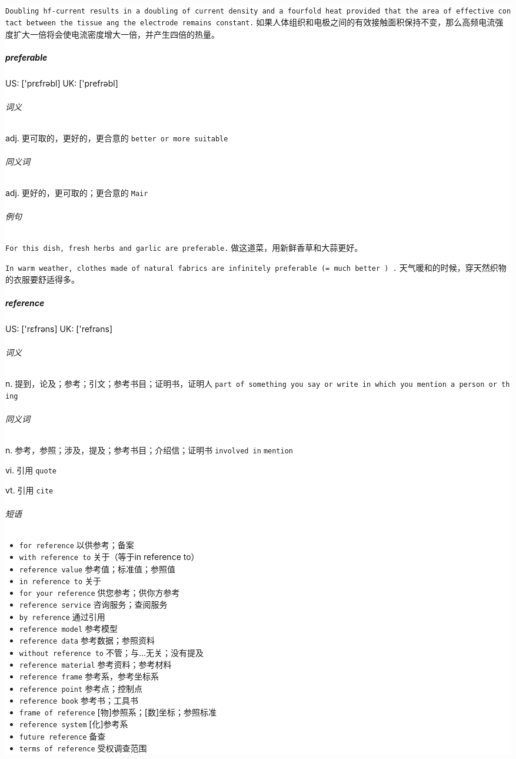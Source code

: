 `Doubling hf-current results in a doubling of current density and a fourfold heat provided that the area of effective contact between the tissue ang the electrode remains constant.`
如果人体组织和电极之间的有效接触面积保持不变，那么高频电流强度扩大一倍将会使电流密度增大一倍，并产生四倍的热量。


##### preferable

US: ['prɛfrəbl]
UK: ['prefrəbl]

###### 词义

adj. 更可取的，更好的，更合意的
`better or more suitable`

###### 同义词

adj. 更好的，更可取的；更合意的
`Mair`


###### 例句

`For this dish, fresh herbs and garlic are preferable.`
做这道菜，用新鲜香草和大蒜更好。

`In warm weather, clothes made of natural fabrics are infinitely preferable (= much better ) .`
天气暖和的时候，穿天然织物的衣服要舒适得多。


##### reference

US: ['rɛfrəns]
UK: ['refrəns]

###### 词义

n. 提到，论及；参考；引文；参考书目；证明书，证明人
`part of something you say or write in which you mention a person or thing`

###### 同义词

n. 参考，参照；涉及，提及；参考书目；介绍信；证明书
`involved in` `mention`

vi. 引用
`quote`

vt. 引用
`cite`


###### 短语

- `for reference` 以供参考；备案
- `with reference to` 关于（等于in reference to）
- `reference value` 参考值；标准值；参照值
- `in reference to` 关于
- `for your reference` 供您参考；供你方参考
- `reference service` 咨询服务；查阅服务
- `by reference` 通过引用
- `reference model` 参考模型
- `reference data` 参考数据；参照资料
- `without reference to` 不管；与…无关；没有提及
- `reference material` 参考资料；参考材料
- `reference frame` 参考系，参考坐标系
- `reference point` 参考点；控制点
- `reference book` 参考书；工具书
- `frame of reference` [物]参照系；[数]坐标；参照标准
- `reference system` [化]参考系
- `future reference` 备查
- `terms of reference` 受权调查范围